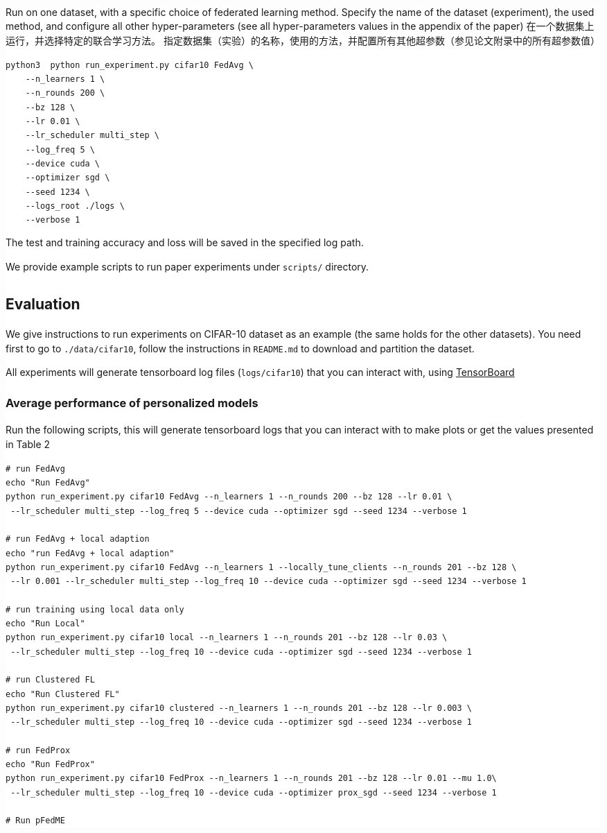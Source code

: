 Run on one dataset, with a specific  choice of federated learning method. Specify the name of the dataset (experiment), the used method, and configure all other hyper-parameters (see all hyper-parameters values in the appendix of the paper)
在一个数据集上运行，并选择特定的联合学习方法。 指定数据集（实验）的名称，使用的方法，并配置所有其他超参数（参见论文附录中的所有超参数值）
```train
python3  python run_experiment.py cifar10 FedAvg \
    --n_learners 1 \
    --n_rounds 200 \
    --bz 128 \
    --lr 0.01 \
    --lr_scheduler multi_step \
    --log_freq 5 \
    --device cuda \
    --optimizer sgd \
    --seed 1234 \
    --logs_root ./logs \
    --verbose 1
```

The test and training accuracy and loss will be saved in the specified log path.

We provide example scripts to run paper experiments under `scripts/` directory.

## Evaluation

We give instructions to run experiments on CIFAR-10 dataset as an example (the same holds for the other datasets). You need first to go to  `./data/cifar10`, follow the instructions in `README.md` to download and partition the dataset.

All experiments will generate tensorboard log files (`logs/cifar10`) that you can interact with, using [TensorBoard](https://www.tensorflow.org/tensorboard)

### Average performance of personalized models

Run the following scripts, this will generate tensorboard logs that you can interact with to make plots or get the values presented in Table 2

```eval
# run FedAvg
echo "Run FedAvg"
python run_experiment.py cifar10 FedAvg --n_learners 1 --n_rounds 200 --bz 128 --lr 0.01 \
 --lr_scheduler multi_step --log_freq 5 --device cuda --optimizer sgd --seed 1234 --verbose 1

# run FedAvg + local adaption
echo "run FedAvg + local adaption"
python run_experiment.py cifar10 FedAvg --n_learners 1 --locally_tune_clients --n_rounds 201 --bz 128 \
 --lr 0.001 --lr_scheduler multi_step --log_freq 10 --device cuda --optimizer sgd --seed 1234 --verbose 1

# run training using local data only
echo "Run Local"
python run_experiment.py cifar10 local --n_learners 1 --n_rounds 201 --bz 128 --lr 0.03 \
 --lr_scheduler multi_step --log_freq 10 --device cuda --optimizer sgd --seed 1234 --verbose 1

# run Clustered FL
echo "Run Clustered FL"
python run_experiment.py cifar10 clustered --n_learners 1 --n_rounds 201 --bz 128 --lr 0.003 \
 --lr_scheduler multi_step --log_freq 10 --device cuda --optimizer sgd --seed 1234 --verbose 1

# run FedProx
echo "Run FedProx"
python run_experiment.py cifar10 FedProx --n_learners 1 --n_rounds 201 --bz 128 --lr 0.01 --mu 1.0\
 --lr_scheduler multi_step --log_freq 10 --device cuda --optimizer prox_sgd --seed 1234 --verbose 1

# Run pFedME
```